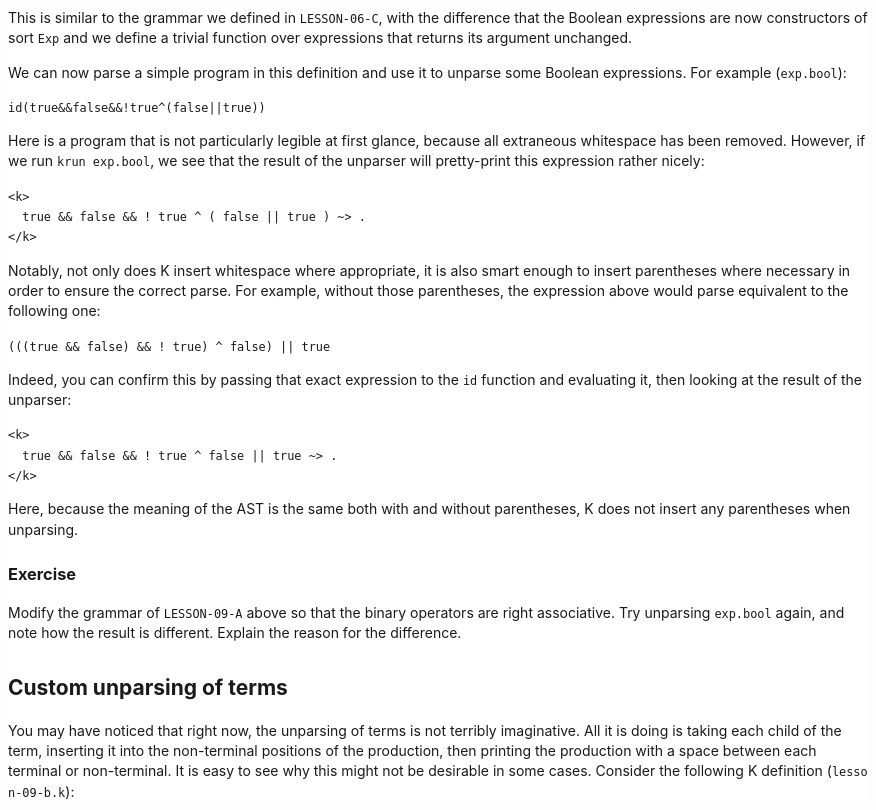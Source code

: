 This is similar to the grammar we defined in `LESSON-06-C`, with the difference
that the Boolean expressions are now constructors of sort `Exp` and we define a
trivial function over expressions that returns its argument unchanged.

We can now parse a simple program in this definition and use it to unparse some
Boolean expressions. For example (`exp.bool`):

```
id(true&&false&&!true^(false||true))
```

Here is a program that is not particularly legible at first glance, because all
extraneous whitespace has been removed. However, if we run `krun exp.bool`, we
see that the result of the unparser will pretty-print this expression rather
nicely:

```
<k>
  true && false && ! true ^ ( false || true ) ~> .
</k>
```

Notably, not only does K insert whitespace where appropriate, it is also smart
enough to insert parentheses where necessary in order to ensure the correct
parse. For example, without those parentheses, the expression above would parse
equivalent to the following one:

```
(((true && false) && ! true) ^ false) || true
```

Indeed, you can confirm this by passing that exact expression to the `id`
function and evaluating it, then looking at the result of the unparser:

```
<k>
  true && false && ! true ^ false || true ~> .
</k>
```

Here, because the meaning of the AST is the same both with and without
parentheses, K does not insert any parentheses when unparsing.

### Exercise

Modify the grammar of `LESSON-09-A` above so that the binary operators are
right associative. Try unparsing `exp.bool` again, and note how the result is
different. Explain the reason for the difference.

## Custom unparsing of terms

You may have noticed that right now, the unparsing of terms is not terribly
imaginative. All it is doing is taking each child of the term, inserting it
into the non-terminal positions of the production, then printing the production
with a space between each terminal or non-terminal. It is easy to see why this
might not be desirable in some cases. Consider the following K definition
(`lesson-09-b.k`):
